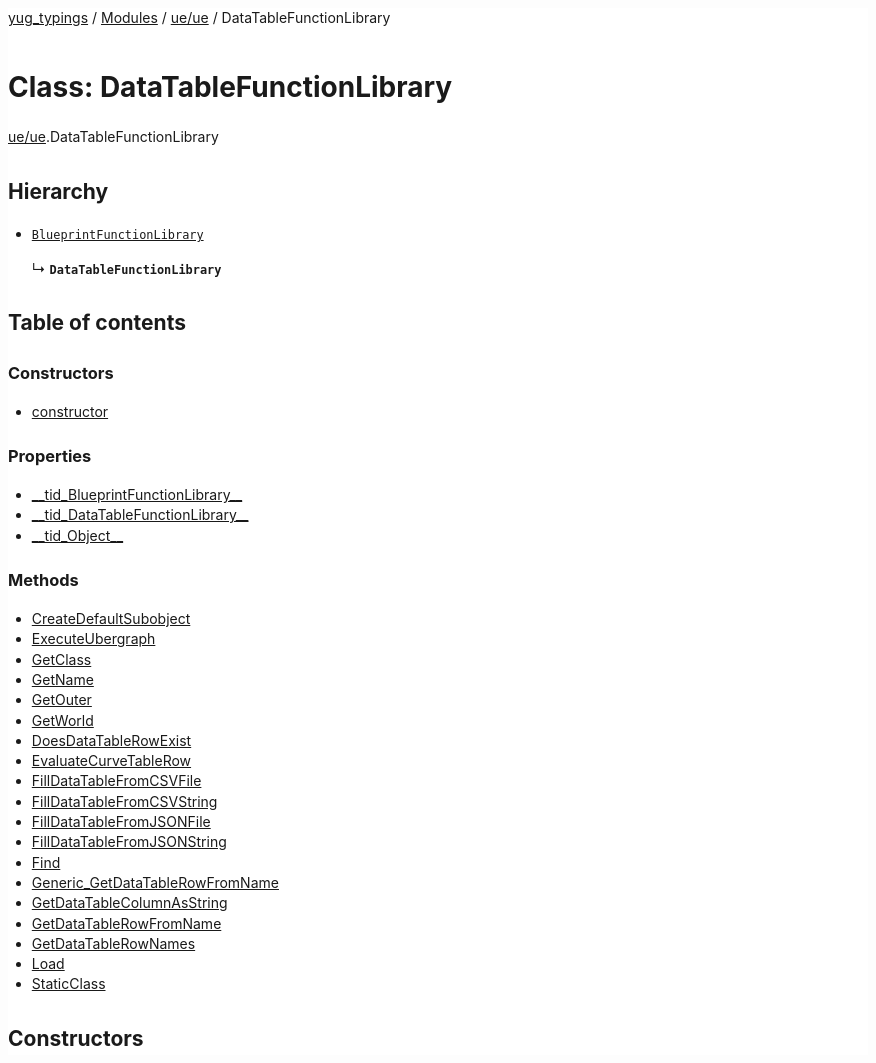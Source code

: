 [yug_typings](../README.md) / [Modules](../modules.md) / [ue/ue](../modules/ue_ue.md) / DataTableFunctionLibrary

# Class: DataTableFunctionLibrary

[ue/ue](../modules/ue_ue.md).DataTableFunctionLibrary

## Hierarchy

- [`BlueprintFunctionLibrary`](ue_ue.BlueprintFunctionLibrary.md)

  ↳ **`DataTableFunctionLibrary`**

## Table of contents

### Constructors

- [constructor](ue_ue.DataTableFunctionLibrary.md#constructor)

### Properties

- [\_\_tid\_BlueprintFunctionLibrary\_\_](ue_ue.DataTableFunctionLibrary.md#__tid_blueprintfunctionlibrary__)
- [\_\_tid\_DataTableFunctionLibrary\_\_](ue_ue.DataTableFunctionLibrary.md#__tid_datatablefunctionlibrary__)
- [\_\_tid\_Object\_\_](ue_ue.DataTableFunctionLibrary.md#__tid_object__)

### Methods

- [CreateDefaultSubobject](ue_ue.DataTableFunctionLibrary.md#createdefaultsubobject)
- [ExecuteUbergraph](ue_ue.DataTableFunctionLibrary.md#executeubergraph)
- [GetClass](ue_ue.DataTableFunctionLibrary.md#getclass)
- [GetName](ue_ue.DataTableFunctionLibrary.md#getname)
- [GetOuter](ue_ue.DataTableFunctionLibrary.md#getouter)
- [GetWorld](ue_ue.DataTableFunctionLibrary.md#getworld)
- [DoesDataTableRowExist](ue_ue.DataTableFunctionLibrary.md#doesdatatablerowexist)
- [EvaluateCurveTableRow](ue_ue.DataTableFunctionLibrary.md#evaluatecurvetablerow)
- [FillDataTableFromCSVFile](ue_ue.DataTableFunctionLibrary.md#filldatatablefromcsvfile)
- [FillDataTableFromCSVString](ue_ue.DataTableFunctionLibrary.md#filldatatablefromcsvstring)
- [FillDataTableFromJSONFile](ue_ue.DataTableFunctionLibrary.md#filldatatablefromjsonfile)
- [FillDataTableFromJSONString](ue_ue.DataTableFunctionLibrary.md#filldatatablefromjsonstring)
- [Find](ue_ue.DataTableFunctionLibrary.md#find)
- [Generic\_GetDataTableRowFromName](ue_ue.DataTableFunctionLibrary.md#generic_getdatatablerowfromname)
- [GetDataTableColumnAsString](ue_ue.DataTableFunctionLibrary.md#getdatatablecolumnasstring)
- [GetDataTableRowFromName](ue_ue.DataTableFunctionLibrary.md#getdatatablerowfromname)
- [GetDataTableRowNames](ue_ue.DataTableFunctionLibrary.md#getdatatablerownames)
- [Load](ue_ue.DataTableFunctionLibrary.md#load)
- [StaticClass](ue_ue.DataTableFunctionLibrary.md#staticclass)

## Constructors
